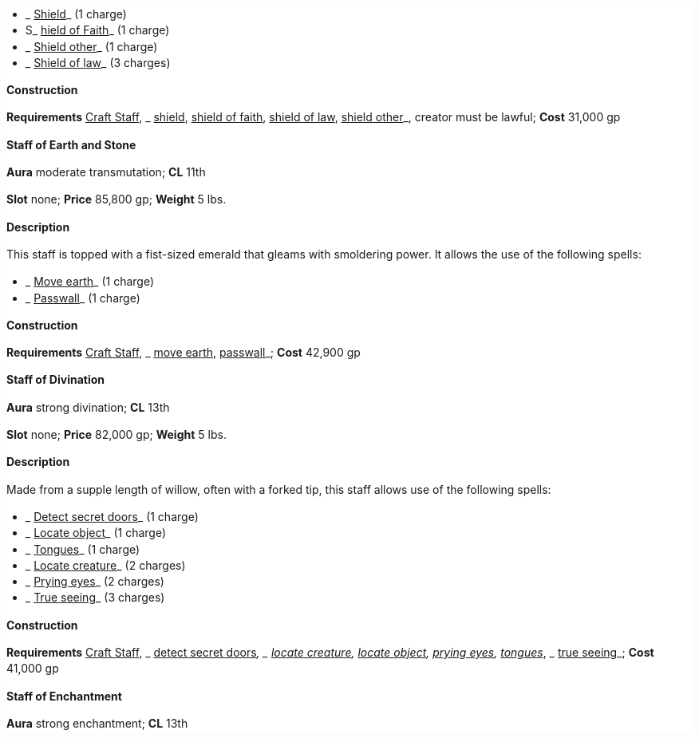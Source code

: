 - _ [Shield](../spells/shield.md#_shield)_ (1 charge)
- S_ [hield of Faith](../spells/shieldOfFaith.md#_shield-of-faith)_ (1 charge)
- _ [Shield other](../spells/shieldOther.md#_shield-other)_ (1 charge)
- _ [Shield of law](../spells/shieldOfLaw.md#_shield-of-law)_ (3 charges) 

**Construction**

**Requirements** [Craft Staff](../feats.md#_craft-staff), _ [shield](../spells/shield.md#_shield), [shield of faith](../spells/shieldOfFaith.md#_shield-of-faith), [shield of law](../spells/shieldOfLaw.md#_shield-of-law), [shield other](../spells/shieldOther.md#_shield-other)_, creator must be lawful; **Cost** 31,000 gp

**Staff of Earth and Stone**

**Aura** moderate transmutation; **CL** 11th

**Slot** none; **Price** 85,800 gp; **Weight** 5 lbs.

**Description**

This staff is topped with a fist-sized emerald that gleams with smoldering power. It allows the use of the following spells:

- _ [Move earth](../spells/moveEarth.md#_move-earth)_ (1 charge) 
- _ [Passwall](../spells/passwall.md#_passwall)_ (1 charge)

**Construction**

**Requirements** [Craft Staff](../feats.md#_craft-staff), _ [move earth](../spells/moveEarth.md#_move-earth), [passwall](../spells/passwall.md#_passwall)_; **Cost** 42,900 gp

**Staff of Divination**

**Aura** strong divination; **CL** 13th

**Slot** none; **Price** 82,000 gp; **Weight** 5 lbs.

**Description**

Made from a supple length of willow, often with a forked tip, this staff allows use of the following spells:

- _ [Detect secret doors](../spells/detectSecretDoors.md#_detect-secret-doors)_ (1 charge)
- _ [Locate object](../spells/locateObject.md#_locate-object)_ (1 charge)
- _ [Tongues](../spells/tongues.md#_tongues)_ (1 charge)
- _ [Locate creature](../spells/locateCreature.md#_locate-creature)_ (2 charges)
- _ [Prying eyes](../spells/pryingEyes.md#_prying-eyes)_ (2 charges)
- _ [True seeing](../spells/trueSeeing.md#_true-seeing)_ (3 charges) 

**Construction**

**Requirements** [Craft Staff](../feats.md#_craft-staff), _ [detect secret doors](../spells/detectSecretDoors.md#_detect-secret-doors)_, _ [locate creature](../spells/locateCreature.md#_locate-creature), [locate object](../spells/locateObject.md#_locate-object), [prying eyes](../spells/pryingEyes.md#_prying-eyes), [tongues](../spells/tongues.md#_tongues)_, _ [true seeing](../spells/trueSeeing.md#_true-seeing)_; **Cost** 41,000 gp

**Staff of Enchantment**

**Aura** strong enchantment; **CL** 13th
